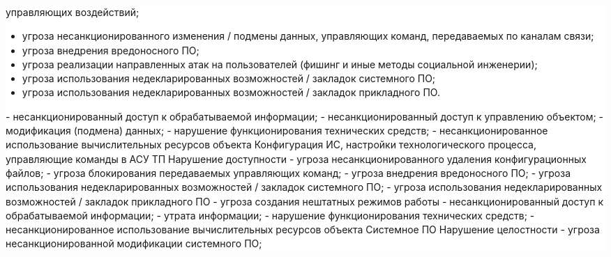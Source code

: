 управляющих воздействий;
- угроза несанкционированного изменения / подмены данных,
управляющих команд, передаваемых по каналам связи;
- угроза внедрения вредоносного ПО;
- угроза реализации направленных атак на пользователей
(фишинг и иные методы социальной инженерии);
- угроза использования недекларированных возможностей /
закладок системного ПО;
- угроза использования недекларированных возможностей /
закладок прикладного ПО.

</td>
            <td>- несанкционированный доступ
к обрабатываемой
информации;
- несанкционированный доступ
к управлению объектом;
- модификация (подмена)
данных;
- нарушение функционирования
технических средств;
- несанкционированное
использование
вычислительных ресурсов
объекта
</td>
        </tr>
        <tr>
            <td>Конфигурация ИС,
настройки
технологического
процесса,
управляющие
команды в АСУ ТП
</td>
            <td>Нарушение
доступности
</td>
            <td>- угроза несанкционированного удаления конфигурационных
файлов;
- угроза блокирования передаваемых управляющих команд;
- угроза внедрения вредоносного ПО;
- угроза использования недекларированных возможностей /
закладок системного ПО;
- угроза использования недекларированных возможностей /
закладок прикладного ПО
- угроза создания нештатных режимов работы
</td>
            <td>- несанкционированный доступ
к обрабатываемой
информации;
- утрата информации;
- нарушение функционирования
технических средств;
- несанкционированное
использование
вычислительных ресурсов
объекта
</td>
        </tr>
         <tr>
            <td>Системное ПО</td>
            <td>Нарушение целостности</td>
            <td>- угроза несанкционированной модификации системного ПО;